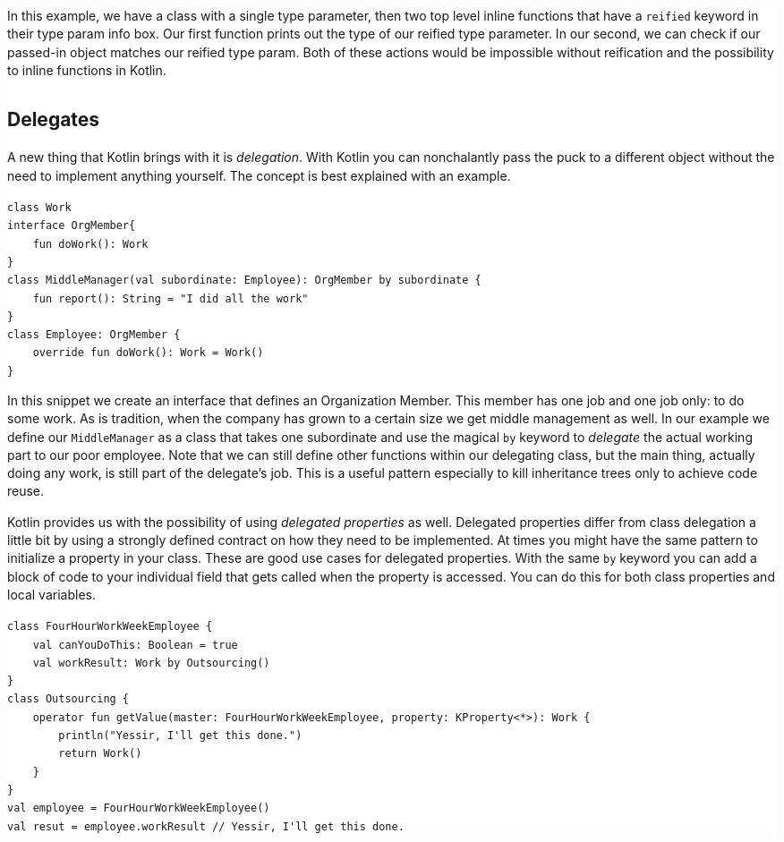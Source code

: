 In this example, we have a class with a single type parameter, then two top level inline functions that have a `reified` keyword in their type param info box. Our first function prints out the type of our reified type parameter. In our second, we can check if our passed-in object matches our reified type param. Both of these actions would be impossible without reification and the possibility to inline functions in Kotlin.
 
 
## Delegates 
 
A new thing that Kotlin brings with it is *delegation*. With Kotlin you can nonchalantly pass the puck to a different object without the need to implement anything yourself. The concept is best explained with an example. 
 
```
class Work
interface OrgMember{
    fun doWork(): Work
}
class MiddleManager(val subordinate: Employee): OrgMember by subordinate { 
    fun report(): String = "I did all the work"
}
class Employee: OrgMember {
    override fun doWork(): Work = Work()
}
```
 
In this snippet we create an interface that defines an Organization Member. This member has one job and one job only: to do some work. As is tradition, when the company has grown to a certain size we get middle management as well. In our example we define our `MiddleManager` as a class that takes one subordinate and use the magical `by` keyword to *delegate* the actual working part to our poor employee. Note that we can still define other functions within our delegating class, but the main thing, actually doing any work, is still part of the delegate’s job. This is a useful pattern especially to kill inheritance trees only to achieve code reuse.
 
Kotlin provides us with the possibility of using *delegated properties* as well. Delegated properties differ from class delegation a little bit by using a strongly defined contract on how they need to be implemented. At times you might have the same pattern to initialize a property in your class. These are good use cases for delegated properties. With the same `by` keyword you can add a block of code to your individual field that gets called when the property is accessed. You can do this for both class properties and local variables. 
 
```
class FourHourWorkWeekEmployee {
    val canYouDoThis: Boolean = true
    val workResult: Work by Outsourcing()
}
class Outsourcing {
    operator fun getValue(master: FourHourWorkWeekEmployee, property: KProperty<*>): Work {
        println("Yessir, I'll get this done.")
        return Work()
    }
}
val employee = FourHourWorkWeekEmployee()
val resut = employee.workResult // Yessir, I'll get this done.
```
 